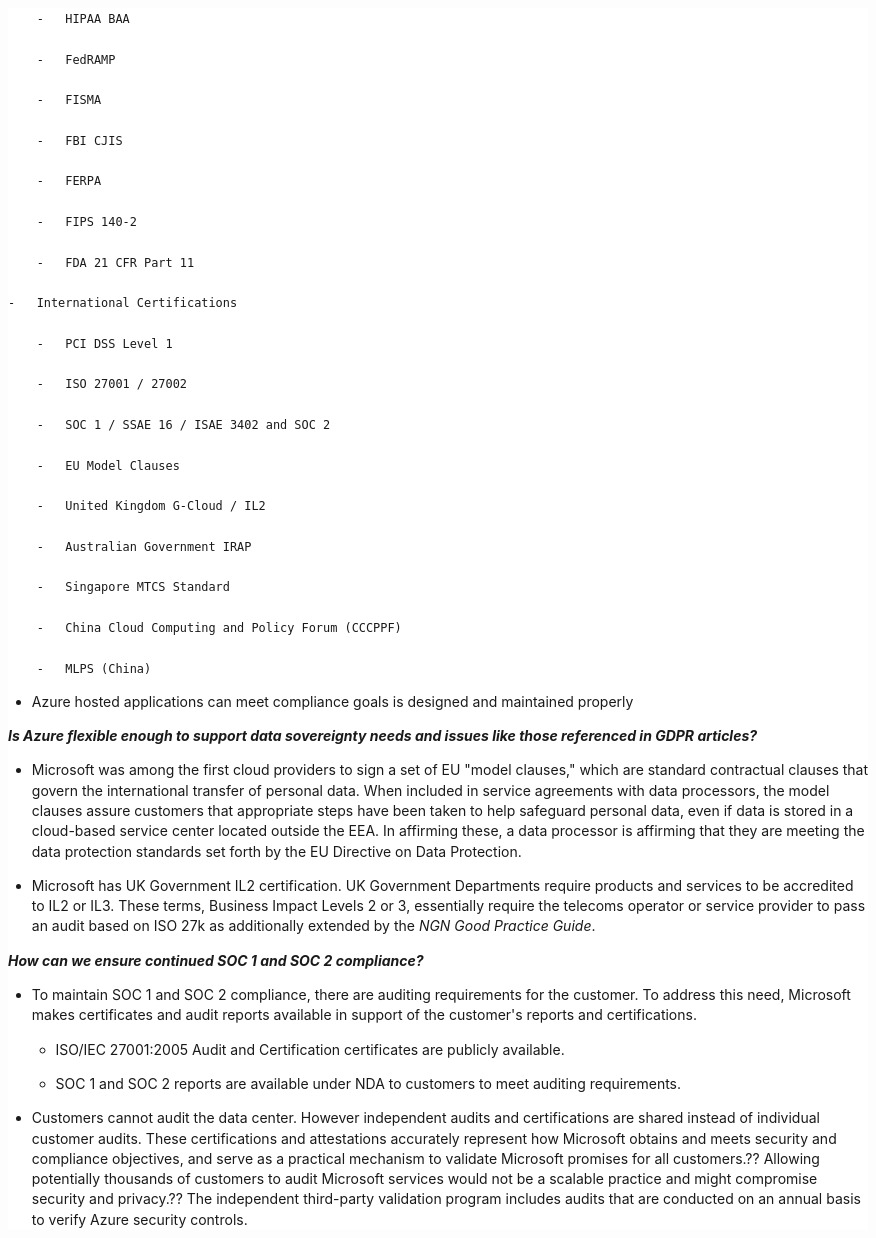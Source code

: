         -   HIPAA BAA

        -   FedRAMP

        -   FISMA

        -   FBI CJIS

        -   FERPA

        -   FIPS 140-2

        -   FDA 21 CFR Part 11

    -   International Certifications

        -   PCI DSS Level 1

        -   ISO 27001 / 27002

        -   SOC 1 / SSAE 16 / ISAE 3402 and SOC 2

        -   EU Model Clauses

        -   United Kingdom G-Cloud / IL2

        -   Australian Government IRAP

        -   Singapore MTCS Standard

        -   China Cloud Computing and Policy Forum (CCCPPF)

        -   MLPS (China)

-   Azure hosted applications can meet compliance goals is designed and maintained properly

***Is Azure flexible enough to support data sovereignty needs and issues like those referenced in GDPR articles?***

-   Microsoft was among the first cloud providers to sign a set of EU "model clauses," which are standard contractual clauses that govern the international transfer of personal data. When included in service agreements with data processors, the model clauses assure customers that appropriate steps have been taken to help safeguard personal data, even if data is stored in a cloud-based service center located outside the EEA. In affirming these, a data processor is affirming that they are meeting the data protection standards set forth by the EU Directive on Data Protection.

-   Microsoft has UK Government IL2 certification. UK Government Departments require products and services to be accredited to IL2 or IL3. These terms, Business Impact Levels 2 or 3, essentially require the telecoms operator or service provider to pass an audit based on ISO 27k as additionally extended by the *NGN Good Practice Guide*.

***How can we ensure continued SOC 1 and SOC 2 compliance?***

-   To maintain SOC 1 and SOC 2 compliance, there are auditing requirements for the customer. To address this need, Microsoft makes certificates and audit reports available in support of the customer\'s reports and certifications.

    -   ISO/IEC 27001:2005 Audit and Certification certificates are publicly available.

    -   SOC 1 and SOC 2 reports are available under NDA to customers to meet auditing requirements.

-   Customers cannot audit the data center. However independent audits and certifications are shared instead of individual customer audits. These certifications and attestations accurately represent how Microsoft obtains and meets security and compliance objectives, and serve as a practical mechanism to validate Microsoft promises for all customers.?? Allowing potentially thousands of customers to audit Microsoft services would not be a scalable practice and might compromise security and privacy.?? The independent third-party validation program includes audits that are conducted on an annual basis to verify Azure security controls.
